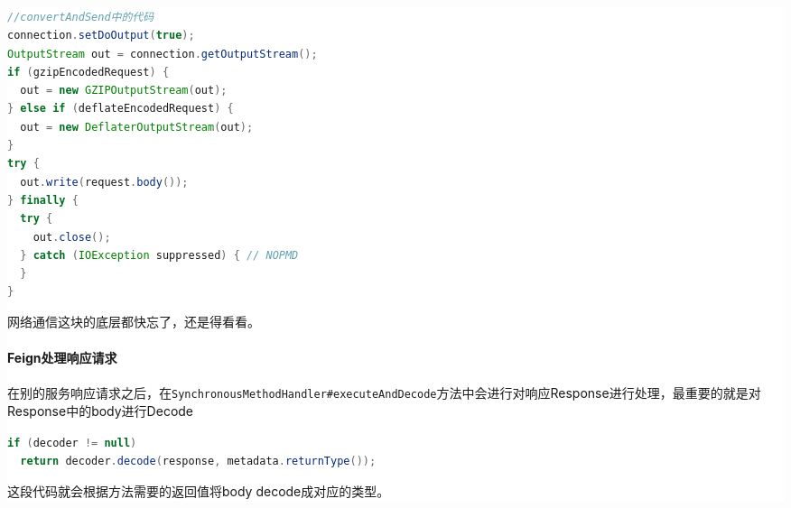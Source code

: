 ```java
//convertAndSend中的代码
connection.setDoOutput(true);
OutputStream out = connection.getOutputStream();
if (gzipEncodedRequest) {
  out = new GZIPOutputStream(out);
} else if (deflateEncodedRequest) {
  out = new DeflaterOutputStream(out);
}
try {
  out.write(request.body());
} finally {
  try {
    out.close();
  } catch (IOException suppressed) { // NOPMD
  }
}
```

网络通信这块的底层都快忘了，还是得看看。

#### Feign处理响应请求

在别的服务响应请求之后，在`SynchronousMethodHandler#executeAndDecode`方法中会进行对响应Response进行处理，最重要的就是对Response中的body进行Decode

```java
if (decoder != null)
  return decoder.decode(response, metadata.returnType());
```

这段代码就会根据方法需要的返回值将body decode成对应的类型。